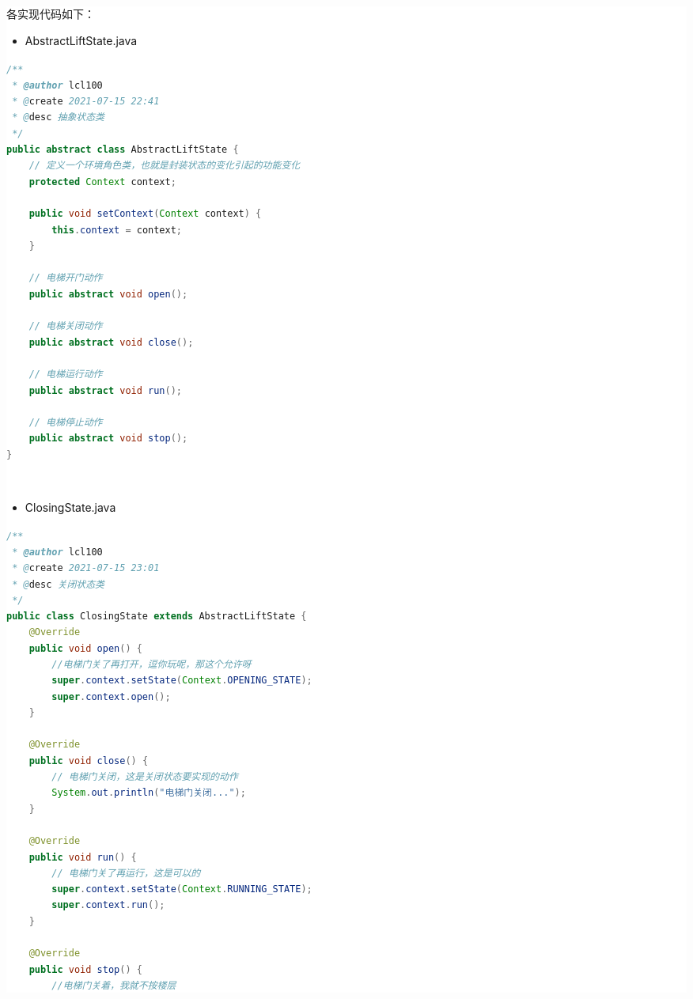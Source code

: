 各实现代码如下：

- AbstractLiftState.java

```java
/**
 * @author lcl100
 * @create 2021-07-15 22:41
 * @desc 抽象状态类
 */
public abstract class AbstractLiftState {
    // 定义一个环境角色类，也就是封装状态的变化引起的功能变化
    protected Context context;

    public void setContext(Context context) {
        this.context = context;
    }

    // 电梯开门动作
    public abstract void open();

    // 电梯关闭动作
    public abstract void close();

    // 电梯运行动作
    public abstract void run();

    // 电梯停止动作
    public abstract void stop();
}
```

![点击并拖拽以移动](data:image/gif;base64,R0lGODlhAQABAPABAP///wAAACH5BAEKAAAALAAAAAABAAEAAAICRAEAOw==)

- ClosingState.java

```java
/**
 * @author lcl100
 * @create 2021-07-15 23:01
 * @desc 关闭状态类
 */
public class ClosingState extends AbstractLiftState {
    @Override
    public void open() {
        //电梯门关了再打开，逗你玩呢，那这个允许呀
        super.context.setState(Context.OPENING_STATE);
        super.context.open();
    }

    @Override
    public void close() {
        // 电梯门关闭，这是关闭状态要实现的动作
        System.out.println("电梯门关闭...");
    }

    @Override
    public void run() {
        // 电梯门关了再运行，这是可以的
        super.context.setState(Context.RUNNING_STATE);
        super.context.run();
    }

    @Override
    public void stop() {
        //电梯门关着，我就不按楼层
```